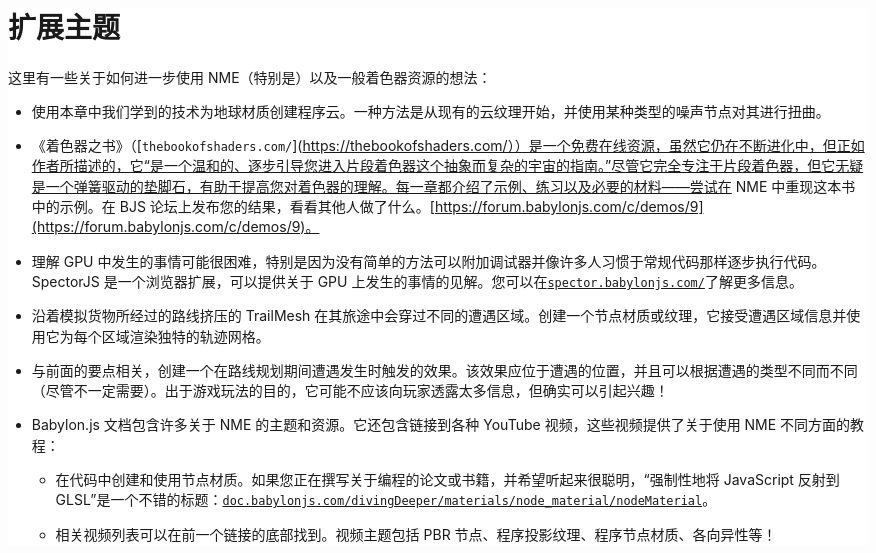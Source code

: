 # 扩展主题

这里有一些关于如何进一步使用 NME（特别是）以及一般着色器资源的想法：

+   使用本章中我们学到的技术为地球材质创建程序云。一种方法是从现有的云纹理开始，并使用某种类型的噪声节点对其进行扭曲。

+   《着色器之书》（[`thebookofshaders.com/`](https://thebookofshaders.com/））是一个免费在线资源，虽然它仍在不断进化中，但正如作者所描述的，它“是一个温和的、逐步引导您进入片段着色器这个抽象而复杂的宇宙的指南。”尽管它完全专注于片段着色器，但它无疑是一个弹簧驱动的垫脚石，有助于提高您对着色器的理解。每一章都介绍了示例、练习以及必要的材料——尝试在 NME 中重现这本书中的示例。在 BJS 论坛上发布您的结果，看看其他人做了什么。[https://forum.babylonjs.com/c/demos/9](https://forum.babylonjs.com/c/demos/9)。

+   理解 GPU 中发生的事情可能很困难，特别是因为没有简单的方法可以附加调试器并像许多人习惯于常规代码那样逐步执行代码。SpectorJS 是一个浏览器扩展，可以提供关于 GPU 上发生的事情的见解。您可以在[`spector.babylonjs.com/`](https://spector.babylonjs.com/)了解更多信息。

+   沿着模拟货物所经过的路线挤压的 TrailMesh 在其旅途中会穿过不同的遭遇区域。创建一个节点材质或纹理，它接受遭遇区域信息并使用它为每个区域渲染独特的轨迹网格。

+   与前面的要点相关，创建一个在路线规划期间遭遇发生时触发的效果。该效果应位于遭遇的位置，并且可以根据遭遇的类型不同而不同（尽管不一定需要）。出于游戏玩法的目的，它可能不应该向玩家透露太多信息，但确实可以引起兴趣！

+   Babylon.js 文档包含许多关于 NME 的主题和资源。它还包含链接到各种 YouTube 视频，这些视频提供了关于使用 NME 不同方面的教程：

    +   在代码中创建和使用节点材质。如果您正在撰写关于编程的论文或书籍，并希望听起来很聪明，“强制性地将 JavaScript 反射到 GLSL”是一个不错的标题：[`doc.babylonjs.com/divingDeeper/materials/node_material/nodeMaterial`](https://doc.babylonjs.com/divingDeeper/materials/node_material/nodeMaterial)。

    +   相关视频列表可以在前一个链接的底部找到。视频主题包括 PBR 节点、程序投影纹理、程序节点材质、各向异性等！
